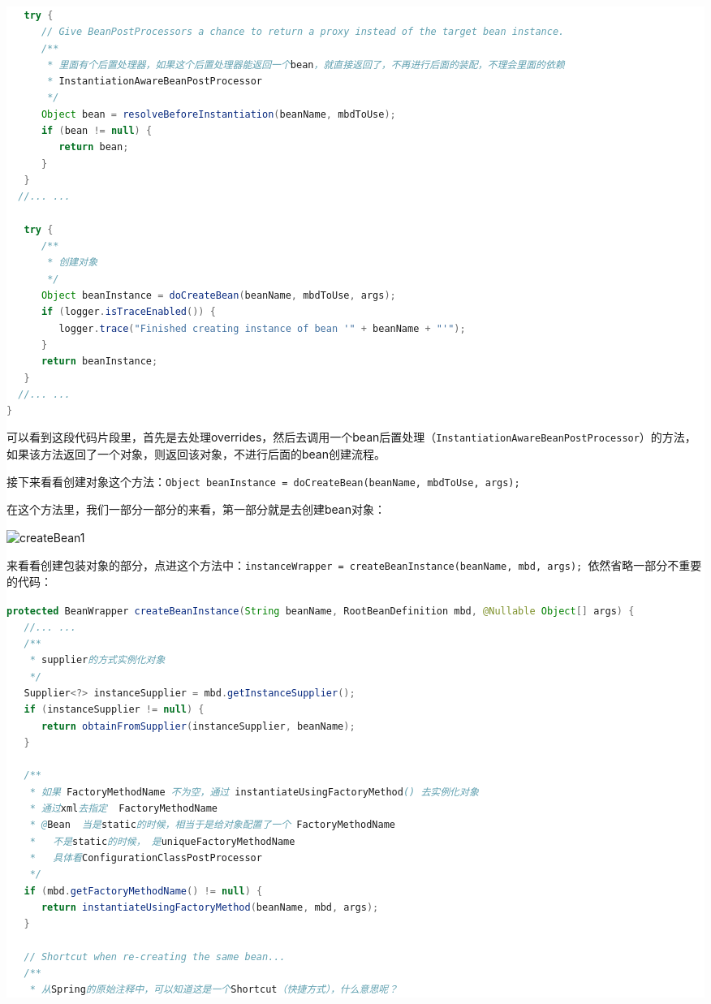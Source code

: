 ```java
   try {
      // Give BeanPostProcessors a chance to return a proxy instead of the target bean instance.
      /**
       * 里面有个后置处理器，如果这个后置处理器能返回一个bean，就直接返回了，不再进行后面的装配，不理会里面的依赖
       * InstantiationAwareBeanPostProcessor
       */
      Object bean = resolveBeforeInstantiation(beanName, mbdToUse);
      if (bean != null) {
         return bean;
      }
   }
  //... ...

   try {
      /**
       * 创建对象
       */
      Object beanInstance = doCreateBean(beanName, mbdToUse, args);
      if (logger.isTraceEnabled()) {
         logger.trace("Finished creating instance of bean '" + beanName + "'");
      }
      return beanInstance;
   }
  //... ...
}
```



可以看到这段代码片段里，首先是去处理overrides，然后去调用一个bean后置处理（`InstantiationAwareBeanPostProcessor`）的方法，如果该方法返回了一个对象，则返回该对象，不进行后面的bean创建流程。

接下来看看创建对象这个方法：`Object beanInstance = doCreateBean(beanName, mbdToUse, args);`

在这个方法里，我们一部分一部分的来看，第一部分就是去创建bean对象：

![createBean1](https://aries-cy.github.io/assets/note_img/createBean1.png)

来看看创建包装对象的部分，点进这个方法中：`instanceWrapper = createBeanInstance(beanName, mbd, args); `依然省略一部分不重要的代码：

```java
protected BeanWrapper createBeanInstance(String beanName, RootBeanDefinition mbd, @Nullable Object[] args) {
   //... ...
   /**
    * supplier的方式实例化对象
    */
   Supplier<?> instanceSupplier = mbd.getInstanceSupplier();
   if (instanceSupplier != null) {
      return obtainFromSupplier(instanceSupplier, beanName);
   }

   /**
    * 如果 FactoryMethodName 不为空，通过 instantiateUsingFactoryMethod() 去实例化对象
    * 通过xml去指定  FactoryMethodName
    * @Bean  当是static的时候，相当于是给对象配置了一个 FactoryMethodName
    *   不是static的时候， 是uniqueFactoryMethodName
    *   具体看ConfigurationClassPostProcessor
    */
   if (mbd.getFactoryMethodName() != null) {
      return instantiateUsingFactoryMethod(beanName, mbd, args);
   }

   // Shortcut when re-creating the same bean...
   /**
    * 从Spring的原始注释中，可以知道这是一个Shortcut（快捷方式），什么意思呢？
```